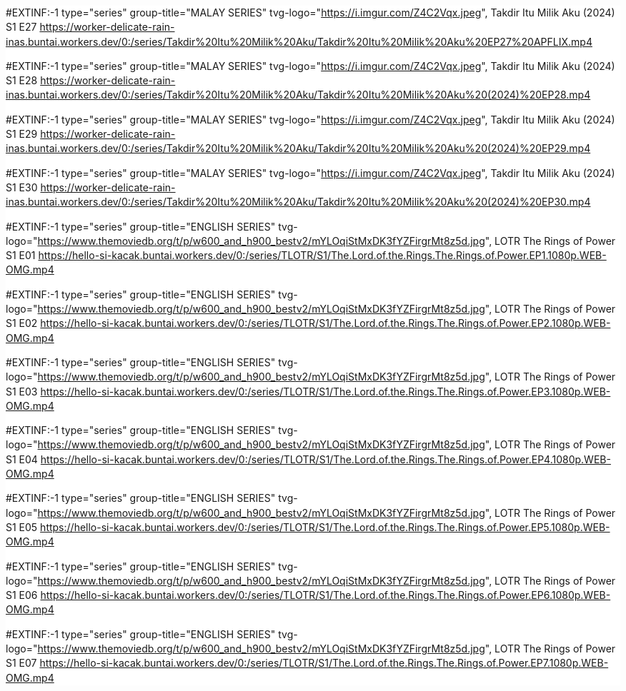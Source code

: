 #EXTINF:-1 type="series" group-title="MALAY SERIES" tvg-logo="https://i.imgur.com/Z4C2Vqx.jpeg", Takdir Itu Milik Aku (2024) S1 E27
https://worker-delicate-rain-inas.buntai.workers.dev/0:/series/Takdir%20Itu%20Milik%20Aku/Takdir%20Itu%20Milik%20Aku%20EP27%20APFLIX.mp4

#EXTINF:-1 type="series" group-title="MALAY SERIES" tvg-logo="https://i.imgur.com/Z4C2Vqx.jpeg", Takdir Itu Milik Aku (2024) S1 E28
https://worker-delicate-rain-inas.buntai.workers.dev/0:/series/Takdir%20Itu%20Milik%20Aku/Takdir%20Itu%20Milik%20Aku%20(2024)%20EP28.mp4

#EXTINF:-1 type="series" group-title="MALAY SERIES" tvg-logo="https://i.imgur.com/Z4C2Vqx.jpeg", Takdir Itu Milik Aku (2024) S1 E29
https://worker-delicate-rain-inas.buntai.workers.dev/0:/series/Takdir%20Itu%20Milik%20Aku/Takdir%20Itu%20Milik%20Aku%20(2024)%20EP29.mp4

#EXTINF:-1 type="series" group-title="MALAY SERIES" tvg-logo="https://i.imgur.com/Z4C2Vqx.jpeg", Takdir Itu Milik Aku (2024) S1 E30
https://worker-delicate-rain-inas.buntai.workers.dev/0:/series/Takdir%20Itu%20Milik%20Aku/Takdir%20Itu%20Milik%20Aku%20(2024)%20EP30.mp4


#EXTINF:-1 type="series" group-title="ENGLISH SERIES" tvg-logo="https://www.themoviedb.org/t/p/w600_and_h900_bestv2/mYLOqiStMxDK3fYZFirgrMt8z5d.jpg", LOTR The Rings of Power S1 E01
https://hello-si-kacak.buntai.workers.dev/0:/series/TLOTR/S1/The.Lord.of.the.Rings.The.Rings.of.Power.EP1.1080p.WEB-OMG.mp4

#EXTINF:-1 type="series" group-title="ENGLISH SERIES" tvg-logo="https://www.themoviedb.org/t/p/w600_and_h900_bestv2/mYLOqiStMxDK3fYZFirgrMt8z5d.jpg", LOTR The Rings of Power S1 E02
https://hello-si-kacak.buntai.workers.dev/0:/series/TLOTR/S1/The.Lord.of.the.Rings.The.Rings.of.Power.EP2.1080p.WEB-OMG.mp4

#EXTINF:-1 type="series" group-title="ENGLISH SERIES" tvg-logo="https://www.themoviedb.org/t/p/w600_and_h900_bestv2/mYLOqiStMxDK3fYZFirgrMt8z5d.jpg", LOTR The Rings of Power S1 E03
https://hello-si-kacak.buntai.workers.dev/0:/series/TLOTR/S1/The.Lord.of.the.Rings.The.Rings.of.Power.EP3.1080p.WEB-OMG.mp4

#EXTINF:-1 type="series" group-title="ENGLISH SERIES" tvg-logo="https://www.themoviedb.org/t/p/w600_and_h900_bestv2/mYLOqiStMxDK3fYZFirgrMt8z5d.jpg", LOTR The Rings of Power S1 E04
https://hello-si-kacak.buntai.workers.dev/0:/series/TLOTR/S1/The.Lord.of.the.Rings.The.Rings.of.Power.EP4.1080p.WEB-OMG.mp4

#EXTINF:-1 type="series" group-title="ENGLISH SERIES" tvg-logo="https://www.themoviedb.org/t/p/w600_and_h900_bestv2/mYLOqiStMxDK3fYZFirgrMt8z5d.jpg", LOTR The Rings of Power S1 E05
https://hello-si-kacak.buntai.workers.dev/0:/series/TLOTR/S1/The.Lord.of.the.Rings.The.Rings.of.Power.EP5.1080p.WEB-OMG.mp4

#EXTINF:-1 type="series" group-title="ENGLISH SERIES" tvg-logo="https://www.themoviedb.org/t/p/w600_and_h900_bestv2/mYLOqiStMxDK3fYZFirgrMt8z5d.jpg", LOTR The Rings of Power S1 E06
https://hello-si-kacak.buntai.workers.dev/0:/series/TLOTR/S1/The.Lord.of.the.Rings.The.Rings.of.Power.EP6.1080p.WEB-OMG.mp4

#EXTINF:-1 type="series" group-title="ENGLISH SERIES" tvg-logo="https://www.themoviedb.org/t/p/w600_and_h900_bestv2/mYLOqiStMxDK3fYZFirgrMt8z5d.jpg", LOTR The Rings of Power S1 E07
https://hello-si-kacak.buntai.workers.dev/0:/series/TLOTR/S1/The.Lord.of.the.Rings.The.Rings.of.Power.EP7.1080p.WEB-OMG.mp4
